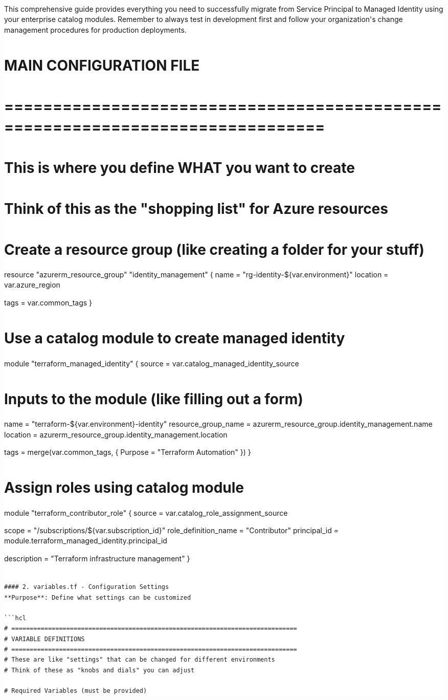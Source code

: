 This comprehensive guide provides everything you need to successfully migrate from Service Principal to Managed Identity using your enterprise catalog modules. Remember to always test in development first and follow your organization's change management procedures for production deployments.
# MAIN CONFIGURATION FILE
# ==============================================================================
# This is where you define WHAT you want to create
# Think of this as the "shopping list" for Azure resources

# Create a resource group (like creating a folder for your stuff)
resource "azurerm_resource_group" "identity_management" {
  name     = "rg-identity-${var.environment}"
  location = var.azure_region
  
  tags = var.common_tags
}

# Use a catalog module to create managed identity
module "terraform_managed_identity" {
  source = var.catalog_managed_identity_source
  
  # Inputs to the module (like filling out a form)
  name                = "terraform-${var.environment}-identity"
  resource_group_name = azurerm_resource_group.identity_management.name
  location           = azurerm_resource_group.identity_management.location
  
  tags = merge(var.common_tags, {
    Purpose = "Terraform Automation"
  })
}

# Assign roles using catalog module
module "terraform_contributor_role" {
  source = var.catalog_role_assignment_source
  
  scope                = "/subscriptions/${var.subscription_id}"
  role_definition_name = "Contributor"
  principal_id         = module.terraform_managed_identity.principal_id
  
  description = "Terraform infrastructure management"
}
```

#### 2. variables.tf - Configuration Settings
**Purpose**: Define what settings can be customized

```hcl
# ==============================================================================
# VARIABLE DEFINITIONS
# ==============================================================================
# These are like "settings" that can be changed for different environments
# Think of these as "knobs and dials" you can adjust

# Required Variables (must be provided)
```
